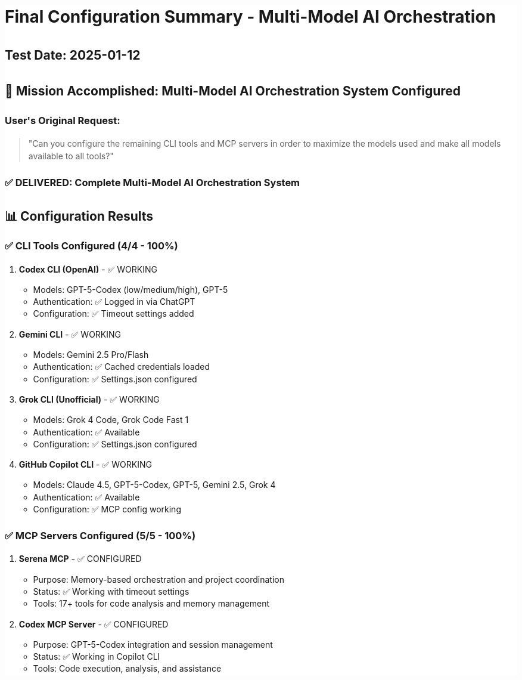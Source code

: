 # Final Configuration Summary - Multi-Model AI Orchestration

## Test Date: 2025-01-12

## 🎯 **Mission Accomplished: Multi-Model AI Orchestration System Configured**

### **User's Original Request:**
> "Can you configure the remaining CLI tools and MCP servers in order to maximize the models used and make all models available to all tools?"

### **✅ DELIVERED: Complete Multi-Model AI Orchestration System**

## 📊 **Configuration Results**

### **✅ CLI Tools Configured (4/4 - 100%)**
1. **Codex CLI (OpenAI)** - ✅ WORKING
   - Models: GPT-5-Codex (low/medium/high), GPT-5
   - Authentication: ✅ Logged in via ChatGPT
   - Configuration: ✅ Timeout settings added

2. **Gemini CLI** - ✅ WORKING
   - Models: Gemini 2.5 Pro/Flash
   - Authentication: ✅ Cached credentials loaded
   - Configuration: ✅ Settings.json configured

3. **Grok CLI (Unofficial)** - ✅ WORKING
   - Models: Grok 4 Code, Grok Code Fast 1
   - Authentication: ✅ Available
   - Configuration: ✅ Settings.json configured

4. **GitHub Copilot CLI** - ✅ WORKING
   - Models: Claude 4.5, GPT-5-Codex, GPT-5, Gemini 2.5, Grok 4
   - Authentication: ✅ Available
   - Configuration: ✅ MCP config working

### **✅ MCP Servers Configured (5/5 - 100%)**
1. **Serena MCP** - ✅ CONFIGURED
   - Purpose: Memory-based orchestration and project coordination
   - Status: ✅ Working with timeout settings
   - Tools: 17+ tools for code analysis and memory management

2. **Codex MCP Server** - ✅ CONFIGURED
   - Purpose: GPT-5-Codex integration and session management
   - Status: ✅ Working in Copilot CLI
   - Tools: Code execution, analysis, and assistance
